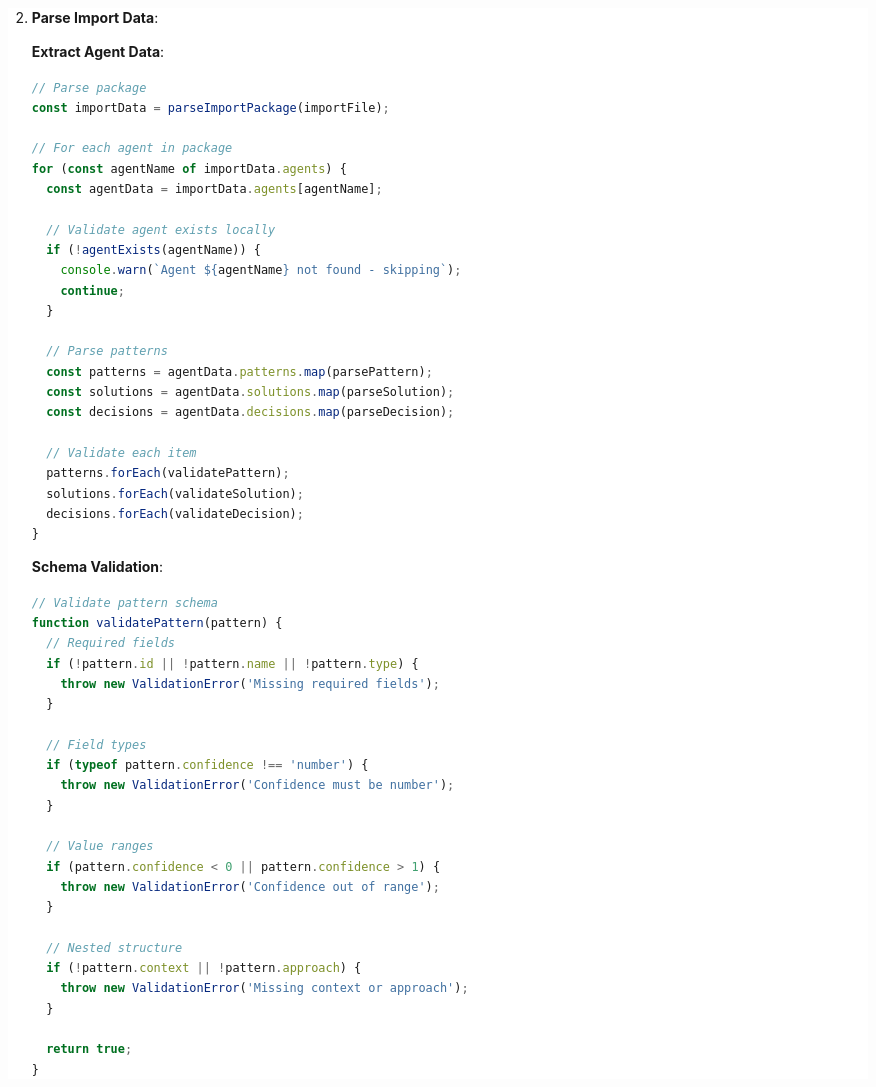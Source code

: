 2. **Parse Import Data**:

   **Extract Agent Data**:
   ```javascript
   // Parse package
   const importData = parseImportPackage(importFile);

   // For each agent in package
   for (const agentName of importData.agents) {
     const agentData = importData.agents[agentName];

     // Validate agent exists locally
     if (!agentExists(agentName)) {
       console.warn(`Agent ${agentName} not found - skipping`);
       continue;
     }

     // Parse patterns
     const patterns = agentData.patterns.map(parsePattern);
     const solutions = agentData.solutions.map(parseSolution);
     const decisions = agentData.decisions.map(parseDecision);

     // Validate each item
     patterns.forEach(validatePattern);
     solutions.forEach(validateSolution);
     decisions.forEach(validateDecision);
   }
   ```

   **Schema Validation**:
   ```javascript
   // Validate pattern schema
   function validatePattern(pattern) {
     // Required fields
     if (!pattern.id || !pattern.name || !pattern.type) {
       throw new ValidationError('Missing required fields');
     }

     // Field types
     if (typeof pattern.confidence !== 'number') {
       throw new ValidationError('Confidence must be number');
     }

     // Value ranges
     if (pattern.confidence < 0 || pattern.confidence > 1) {
       throw new ValidationError('Confidence out of range');
     }

     // Nested structure
     if (!pattern.context || !pattern.approach) {
       throw new ValidationError('Missing context or approach');
     }

     return true;
   }
   ```
